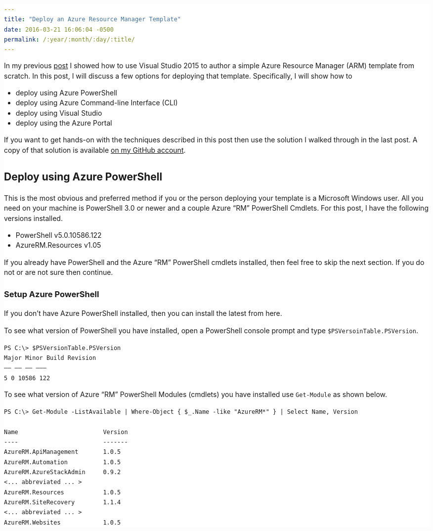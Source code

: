 ```yaml
---
title: "Deploy an Azure Resource Manager Template"
date: 2016-03-21 16:06:04 -0500
permalink: /:year/:month/:day/:title/
---
```


In my previous [post](http://rickrainey.com/2016/02/22/author-azure-resource-manager-template-using-visual-studio/) I showed how to use Visual Studio 2015 to author a simple Azure Resource Manager (ARM) template from scratch. In this post, I will discuss a few options for deploying that template. Specifically, I will show how to

- deploy using Azure PowerShell
- deploy using Azure Command-line Interface (CLI)
- deploy using Visual Studio
- deploy using the Azure Portal

If you want to get hands-on with the techniques described in this post then use the solution I walked through in the last post. A copy of that solution is available [on my GitHub account](https://github.com/rickrain/ARM-Basics).

## Deploy using Azure PowerShell ##

This is the most obvious and preferred method if you or the person deploying your template is a Microsoft Windows user. All you need on your machine is PowerShell 3.0 or newer and a couple Azure “RM” PowerShell Cmdlets. For this post, I have the following versions installed.

- PowerShell v5.0.10586.122
- AzureRM.Resources v1.05

If you already have PowerShell and the Azure “RM” PowerShell cmdlets installed, then feel free to skip the next section. If you do not or are not sure then continue.

### Setup Azure PowerShell ###

If you don’t have Azure PowerShell installed, then you can install the latest from here.

To see what version of PowerShell you have installed, open a PowerShell console prompt and type `$PSVersoinTable.PSVersion`.

```
PS C:\> $PSVersionTable.PSVersion
Major Minor Build Revision
—– —– —– ——–
5 0 10586 122
```

To see what version of Azure “RM” PowerShell Modules (cmdlets) you have installed use `Get-Module` as shown below.

```
PS C:\> Get-Module -ListAvailable | Where-Object { $_.Name -like "AzureRM*" } | Select Name, Version
 
Name                        Version
----                        -------
AzureRM.ApiManagement       1.0.5 
AzureRM.Automation          1.0.5 
AzureRM.AzureStackAdmin     0.9.2 
<... abbreviated ... >
AzureRM.Resources           1.0.5 
AzureRM.SiteRecovery        1.1.4 
<... abbreviated ... >
AzureRM.Websites            1.0.5
```
